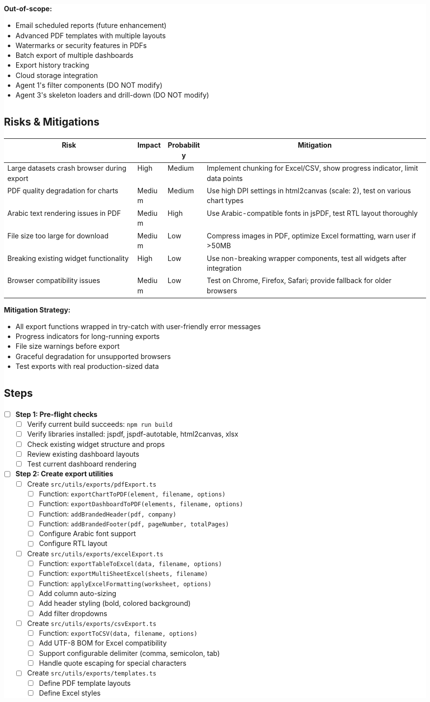 **Out-of-scope:**
- Email scheduled reports (future enhancement)
- Advanced PDF templates with multiple layouts
- Watermarks or security features in PDFs
- Batch export of multiple dashboards
- Export history tracking
- Cloud storage integration
- Agent 1's filter components (DO NOT modify)
- Agent 3's skeleton loaders and drill-down (DO NOT modify)

## Risks & Mitigations

| Risk | Impact | Probability | Mitigation |
|------|--------|-------------|------------|
| Large datasets crash browser during export | High | Medium | Implement chunking for Excel/CSV, show progress indicator, limit data points |
| PDF quality degradation for charts | Medium | Medium | Use high DPI settings in html2canvas (scale: 2), test on various chart types |
| Arabic text rendering issues in PDF | Medium | High | Use Arabic-compatible fonts in jsPDF, test RTL layout thoroughly |
| File size too large for download | Medium | Low | Compress images in PDF, optimize Excel formatting, warn user if >50MB |
| Breaking existing widget functionality | High | Low | Use non-breaking wrapper components, test all widgets after integration |
| Browser compatibility issues | Medium | Low | Test on Chrome, Firefox, Safari; provide fallback for older browsers |

**Mitigation Strategy:**
- All export functions wrapped in try-catch with user-friendly error messages
- Progress indicators for long-running exports
- File size warnings before export
- Graceful degradation for unsupported browsers
- Test exports with real production-sized data

## Steps

- [ ] **Step 1: Pre-flight checks**
  - [ ] Verify current build succeeds: `npm run build`
  - [ ] Verify libraries installed: jspdf, jspdf-autotable, html2canvas, xlsx
  - [ ] Check existing widget structure and props
  - [ ] Review existing dashboard layouts
  - [ ] Test current dashboard rendering

- [ ] **Step 2: Create export utilities**
  - [ ] Create `src/utils/exports/pdfExport.ts`
    - [ ] Function: `exportChartToPDF(element, filename, options)`
    - [ ] Function: `exportDashboardToPDF(elements, filename, options)`
    - [ ] Function: `addBrandedHeader(pdf, company)`
    - [ ] Function: `addBrandedFooter(pdf, pageNumber, totalPages)`
    - [ ] Configure Arabic font support
    - [ ] Configure RTL layout
  - [ ] Create `src/utils/exports/excelExport.ts`
    - [ ] Function: `exportTableToExcel(data, filename, options)`
    - [ ] Function: `exportMultiSheetExcel(sheets, filename)`
    - [ ] Function: `applyExcelFormatting(worksheet, options)`
    - [ ] Add column auto-sizing
    - [ ] Add header styling (bold, colored background)
    - [ ] Add filter dropdowns
  - [ ] Create `src/utils/exports/csvExport.ts`
    - [ ] Function: `exportToCSV(data, filename, options)`
    - [ ] Add UTF-8 BOM for Excel compatibility
    - [ ] Support configurable delimiter (comma, semicolon, tab)
    - [ ] Handle quote escaping for special characters
  - [ ] Create `src/utils/exports/templates.ts`
    - [ ] Define PDF template layouts
    - [ ] Define Excel styles